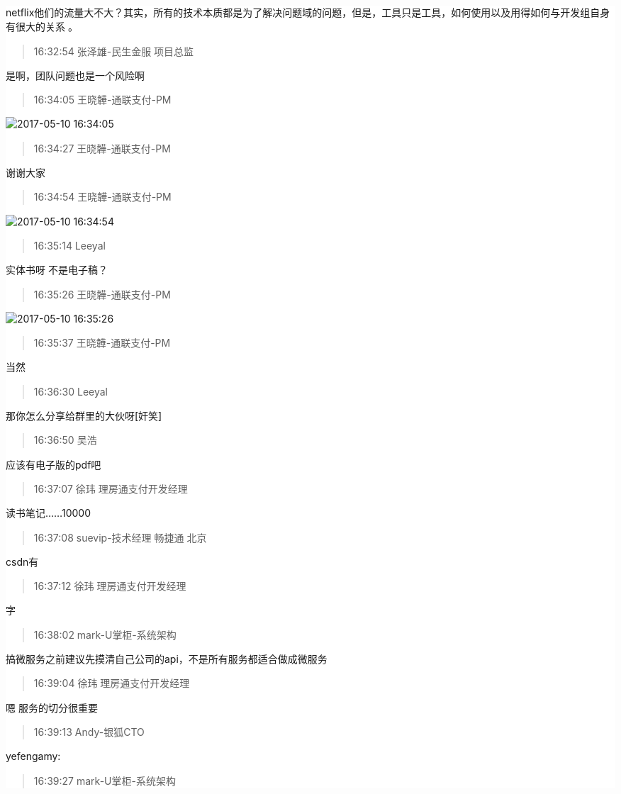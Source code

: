 netflix他们的流量大不大？其实，所有的技术本质都是为了解决问题域的问题，但是，工具只是工具，如何使用以及用得如何与开发组自身有很大的关系 。  
   
> 16:32:54  张泽雄-民生金服 项目总监  
   
是啊，团队问题也是一个风险啊  
   
> 16:34:05  王晓韡-通联支付-PM  
   
![2017-05-10 16:34:05](http://wechat.lixf.cn/img/20170510_163405.png) 
   
> 16:34:27  王晓韡-通联支付-PM  
   
谢谢大家  
   
> 16:34:54  王晓韡-通联支付-PM  
   
![2017-05-10 16:34:54](http://wechat.lixf.cn/img/20170510_163454.png) 
   
> 16:35:14  Leeyal  
   
实体书呀  不是电子稿？  
   
> 16:35:26  王晓韡-通联支付-PM  
   
![2017-05-10 16:35:26](http://wechat.lixf.cn/img/20170510_163526.png) 
   
> 16:35:37  王晓韡-通联支付-PM  
   
当然  
   
> 16:36:30  Leeyal  
   
那你怎么分享给群里的大伙呀[奸笑]   
   
> 16:36:50  吴浩  
   
应该有电子版的pdf吧  
   
> 16:37:07  徐玮 理房通支付开发经理  
   
读书笔记……10000  
   
> 16:37:08  suevip-技术经理 畅捷通 北京  
   
csdn有  
   
> 16:37:12  徐玮 理房通支付开发经理  
   
字  
   
> 16:38:02  mark-U掌柜-系统架构  
   
搞微服务之前建议先摸清自己公司的api，不是所有服务都适合做成微服务  
   
> 16:39:04  徐玮 理房通支付开发经理  
   
嗯 服务的切分很重要   
   
> 16:39:13  Andy-银狐CTO  
   
yefengamy:  
   
> 16:39:27  mark-U掌柜-系统架构  
   